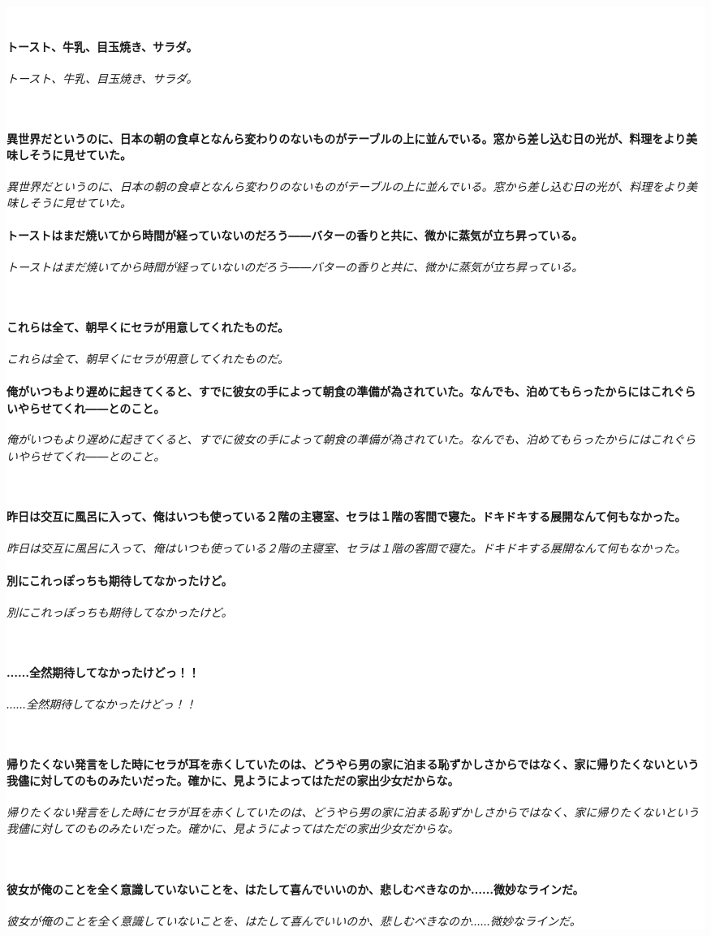 &nbsp;

#### トースト、牛乳、目玉焼き、サラダ。

*トースト、牛乳、目玉焼き、サラダ。*

&nbsp;

#### 異世界だというのに、日本の朝の食卓となんら変わりのないものがテーブルの上に並んでいる。窓から差し込む日の光が、料理をより美味しそうに見せていた。

*異世界だというのに、日本の朝の食卓となんら変わりのないものがテーブルの上に並んでいる。窓から差し込む日の光が、料理をより美味しそうに見せていた。*

#### トーストはまだ焼いてから時間が経っていないのだろう――バターの香りと共に、微かに蒸気が立ち昇っている。

*トーストはまだ焼いてから時間が経っていないのだろう――バターの香りと共に、微かに蒸気が立ち昇っている。*

&nbsp;

#### これらは全て、朝早くにセラが用意してくれたものだ。

*これらは全て、朝早くにセラが用意してくれたものだ。*

#### 俺がいつもより遅めに起きてくると、すでに彼女の手によって朝食の準備が為されていた。なんでも、泊めてもらったからにはこれぐらいやらせてくれ――とのこと。

*俺がいつもより遅めに起きてくると、すでに彼女の手によって朝食の準備が為されていた。なんでも、泊めてもらったからにはこれぐらいやらせてくれ――とのこと。*

&nbsp;

#### 昨日は交互に風呂に入って、俺はいつも使っている２階の主寝室、セラは１階の客間で寝た。ドキドキする展開なんて何もなかった。

*昨日は交互に風呂に入って、俺はいつも使っている２階の主寝室、セラは１階の客間で寝た。ドキドキする展開なんて何もなかった。*

#### 別にこれっぽっちも期待してなかったけど。

*別にこれっぽっちも期待してなかったけど。*

&nbsp;

#### ……全然期待してなかったけどっ！！

*……全然期待してなかったけどっ！！*

&nbsp;

#### 帰りたくない発言をした時にセラが耳を赤くしていたのは、どうやら男の家に泊まる恥ずかしさからではなく、家に帰りたくないという我儘に対してのものみたいだった。確かに、見ようによってはただの家出少女だからな。

*帰りたくない発言をした時にセラが耳を赤くしていたのは、どうやら男の家に泊まる恥ずかしさからではなく、家に帰りたくないという我儘に対してのものみたいだった。確かに、見ようによってはただの家出少女だからな。*

&nbsp;

#### 彼女が俺のことを全く意識していないことを、はたして喜んでいいのか、悲しむべきなのか……微妙なラインだ。

*彼女が俺のことを全く意識していないことを、はたして喜んでいいのか、悲しむべきなのか……微妙なラインだ。*
